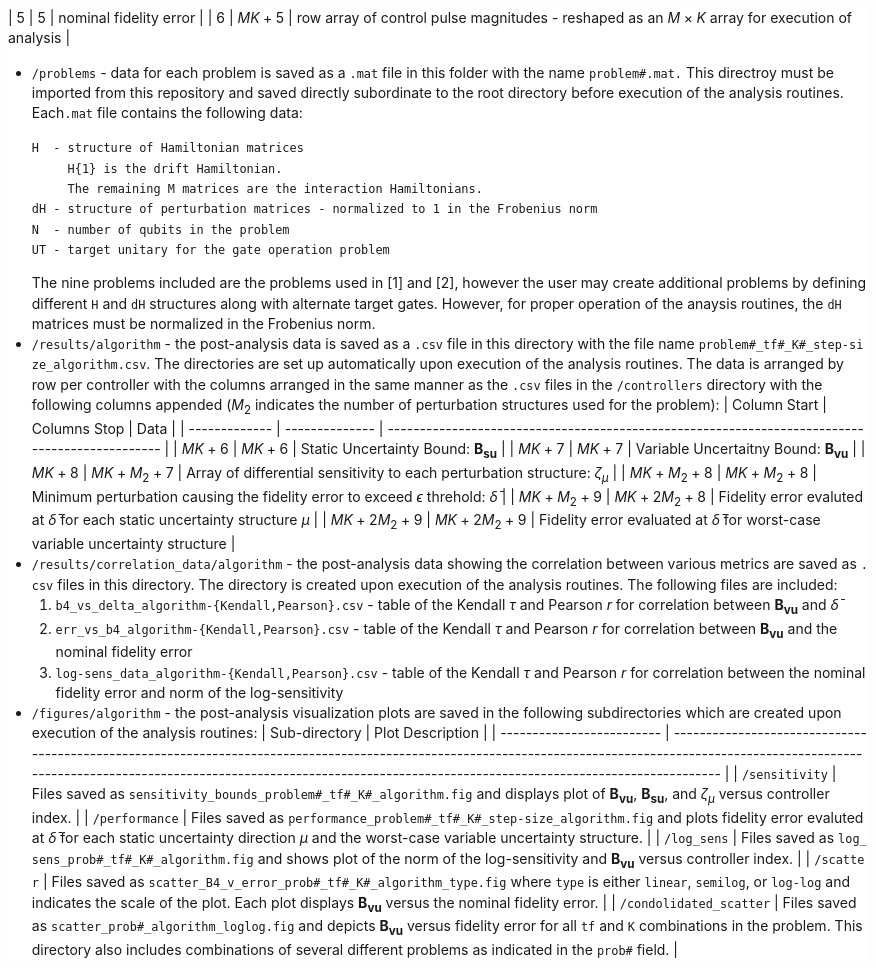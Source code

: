   | $5$          | $5$         | nominal fidelity error                                                                              |
  | $6$          | $MK + 5$    | row array of control pulse magnitudes - reshaped as an $M \times K$ array for execution of analysis |
- `/problems` - data for each problem is saved as a `.mat` file in this folder with the name `problem#.mat.` This directroy must be imported from this repository and saved directly subordinate to the root directory before execution of the analysis routines. Each`.mat` file contains the following data:
    ```
    H  - structure of Hamiltonian matrices
         H{1} is the drift Hamiltonian.
         The remaining M matrices are the interaction Hamiltonians.
    dH - structure of perturbation matrices - normalized to 1 in the Frobenius norm 
    N  - number of qubits in the problem 
    UT - target unitary for the gate operation problem 
    ```
  The nine problems included are the problems used in [1] and [2], however the user may create additional problems by defining different `H` and `dH` structures along with alternate target gates. However, for proper operation of the anaysis routines, the `dH` matrices must be normalized in the Frobenius norm.  
- `/results/algorithm` - the post-analysis data is saved as a `.csv` file in this directory with the file name `problem#_tf#_K#_step-size_algorithm.csv`. The directories are set up automatically upon execution of the analysis routines. The data is arranged by row per controller with the columns arranged in the same manner as the `.csv` files in the `/controllers` directory with the following columns appended ($M_2$ indicates the number of perturbation structures used for the problem):
  | Column Start  | Columns Stop   | Data                                                                                           |
  | ------------- | -------------- | ---------------------------------------------------------------------------------------------- |
  | $MK+6$        | $MK+6$         | Static Uncertainty Bound: $\mathbf{B_{su}}$                                                    |
  | $MK+7$        | $MK +7$        | Variable Uncertaitny Bound: $\mathbf{B_{vu}}$                                                  |
  | $MK +8$       | $MK + M_2 +7$  | Array of differential sensitivity to each perturbation structure: $\zeta_\mu$                  |
  | $MK +M_2 +8$  | $MK + M_2 +8$  | Minimum perturbation causing the fidelity error to exceed $\epsilon$ threhold: $\bar{\delta}$  |
  | $MK +M_2 +9$  | $MK + 2M_2 +8$ | Fidelity error evaluted at $\bar{\delta}$ for each static uncertainty structure $\mu$          |
  | $MK + 2M_2+9$ | $MK + 2M_2 +9$ | Fidelity error evaluated at $\bar{\delta}$ for worst-case variable uncertainty structure       |
- `/results/correlation_data/algorithm` - the post-analysis data showing the correlation between various metrics are saved as `.csv` files in this directory. The directory is created upon execution of the analysis routines. The following files are included:
  1. `b4_vs_delta_algorithm-{Kendall,Pearson}.csv` - table of the Kendall $\tau$ and Pearson $r$ for correlation between $\mathbf{B_{vu}}$ and $\bar{\delta}$ 
  2. `err_vs_b4_algorithm-{Kendall,Pearson}.csv` - table of the Kendall $\tau$ and Pearson $r$ for correlation between $\mathbf{B_{vu}}$ and the nominal fidelity error 
  3. `log-sens_data_algorithm-{Kendall,Pearson}.csv` - table of the Kendall $\tau$ and Pearson $r$ for correlation between the nominal fidelity error and norm of the log-sensitivity 
- `/figures/algorithm` - the post-analysis visualization plots are saved in the following subdirectories which are created upon execution of the analysis routines:
  | Sub-directory             | Plot Description                                                                                                                                                                                                                                                           |
  | ------------------------- | -------------------------------------------------------------------------------------------------------------------------------------------------------------------------------------------------------------------------------------------------------------------------- |
  | `/sensitivity`          | Files saved as `sensitivity_bounds_problem#_tf#_K#_algorithm.fig` and displays plot of $\mathbf{B_{vu}}$, $\mathbf{B_{su}}$, and $\zeta_\mu$ versus controller index.                                                                                                  |
  | `/performance`          | Files saved as `performance_problem#_tf#_K#_step-size_algorithm.fig` and plots fidelity error evaluted at $\bar{\delta}$ for each static uncertainty direction $\mu$ and the worst-case variable uncertainty structure.                                                 |
  | `/log_sens`             | Files saved as `log_sens_prob#_tf#_K#_algorithm.fig` and shows plot of the norm of the log-sensitivity and $\mathbf{B_{vu}}$ versus controller index.                                                                                                                     |
  | `/scatter`              | Files saved as `scatter_B4_v_error_prob#_tf#_K#_algorithm_type.fig` where `type` is either `linear`, `semilog`, or `log-log` and indicates the scale of the plot. Each plot displays $\mathbf{B_{vu}}$ versus the nominal fidelity error.                          |
  | `/condolidated_scatter` | Files saved as `scatter_prob#_algorithm_loglog.fig` and depicts $\mathbf{B_{vu}}$ versus fidelity error for all `tf` and `K` combinations in the problem. This directory also includes combinations of several different problems as indicated in the `prob#` field. |

